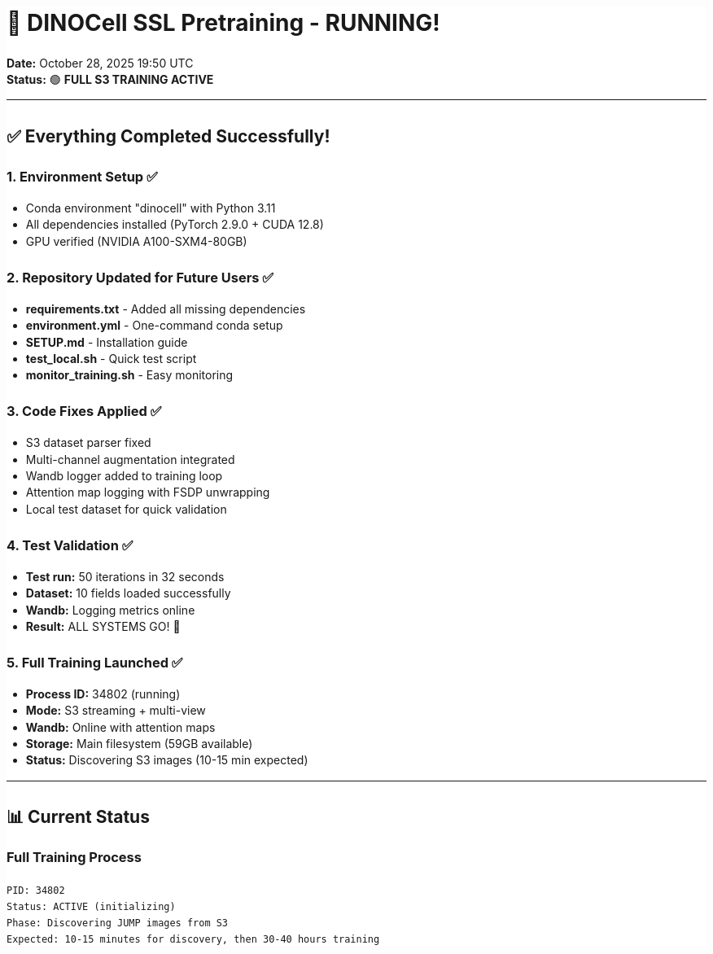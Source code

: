 # 🎉 DINOCell SSL Pretraining - RUNNING!

**Date:** October 28, 2025 19:50 UTC  
**Status:** 🟢 **FULL S3 TRAINING ACTIVE**

---

## ✅ Everything Completed Successfully!

### 1. Environment Setup ✅
- Conda environment "dinocell" with Python 3.11
- All dependencies installed (PyTorch 2.9.0 + CUDA 12.8)
- GPU verified (NVIDIA A100-SXM4-80GB)

### 2. Repository Updated for Future Users ✅
- **requirements.txt** - Added all missing dependencies
- **environment.yml** - One-command conda setup
- **SETUP.md** - Installation guide
- **test_local.sh** - Quick test script  
- **monitor_training.sh** - Easy monitoring

### 3. Code Fixes Applied ✅
- S3 dataset parser fixed
- Multi-channel augmentation integrated
- Wandb logger added to training loop
- Attention map logging with FSDP unwrapping
- Local test dataset for quick validation

### 4. Test Validation ✅
- **Test run:** 50 iterations in 32 seconds
- **Dataset:** 10 fields loaded successfully
- **Wandb:** Logging metrics online
- **Result:** ALL SYSTEMS GO! 🚀

### 5. Full Training Launched ✅
- **Process ID:** 34802 (running)
- **Mode:** S3 streaming + multi-view
- **Wandb:** Online with attention maps
- **Storage:** Main filesystem (59GB available)
- **Status:** Discovering S3 images (10-15 min expected)

---

## 📊 Current Status

### Full Training Process
```
PID: 34802
Status: ACTIVE (initializing)
Phase: Discovering JUMP images from S3
Expected: 10-15 minutes for discovery, then 30-40 hours training
```
